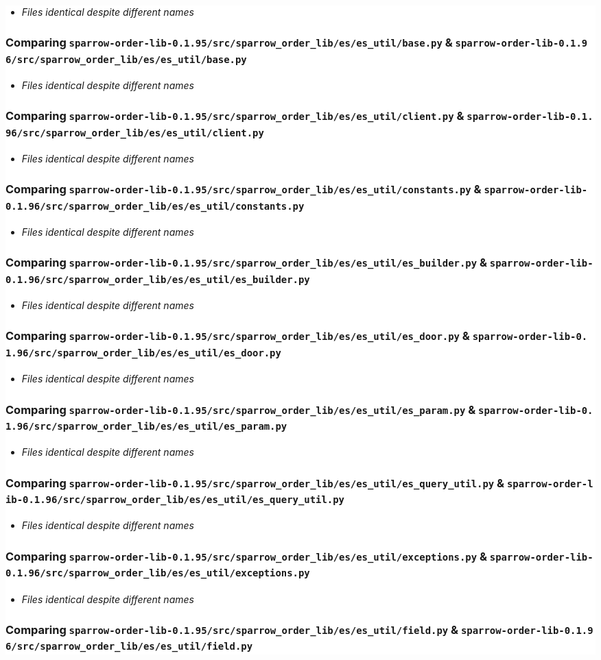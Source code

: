  * *Files identical despite different names*

### Comparing `sparrow-order-lib-0.1.95/src/sparrow_order_lib/es/es_util/base.py` & `sparrow-order-lib-0.1.96/src/sparrow_order_lib/es/es_util/base.py`

 * *Files identical despite different names*

### Comparing `sparrow-order-lib-0.1.95/src/sparrow_order_lib/es/es_util/client.py` & `sparrow-order-lib-0.1.96/src/sparrow_order_lib/es/es_util/client.py`

 * *Files identical despite different names*

### Comparing `sparrow-order-lib-0.1.95/src/sparrow_order_lib/es/es_util/constants.py` & `sparrow-order-lib-0.1.96/src/sparrow_order_lib/es/es_util/constants.py`

 * *Files identical despite different names*

### Comparing `sparrow-order-lib-0.1.95/src/sparrow_order_lib/es/es_util/es_builder.py` & `sparrow-order-lib-0.1.96/src/sparrow_order_lib/es/es_util/es_builder.py`

 * *Files identical despite different names*

### Comparing `sparrow-order-lib-0.1.95/src/sparrow_order_lib/es/es_util/es_door.py` & `sparrow-order-lib-0.1.96/src/sparrow_order_lib/es/es_util/es_door.py`

 * *Files identical despite different names*

### Comparing `sparrow-order-lib-0.1.95/src/sparrow_order_lib/es/es_util/es_param.py` & `sparrow-order-lib-0.1.96/src/sparrow_order_lib/es/es_util/es_param.py`

 * *Files identical despite different names*

### Comparing `sparrow-order-lib-0.1.95/src/sparrow_order_lib/es/es_util/es_query_util.py` & `sparrow-order-lib-0.1.96/src/sparrow_order_lib/es/es_util/es_query_util.py`

 * *Files identical despite different names*

### Comparing `sparrow-order-lib-0.1.95/src/sparrow_order_lib/es/es_util/exceptions.py` & `sparrow-order-lib-0.1.96/src/sparrow_order_lib/es/es_util/exceptions.py`

 * *Files identical despite different names*

### Comparing `sparrow-order-lib-0.1.95/src/sparrow_order_lib/es/es_util/field.py` & `sparrow-order-lib-0.1.96/src/sparrow_order_lib/es/es_util/field.py`
